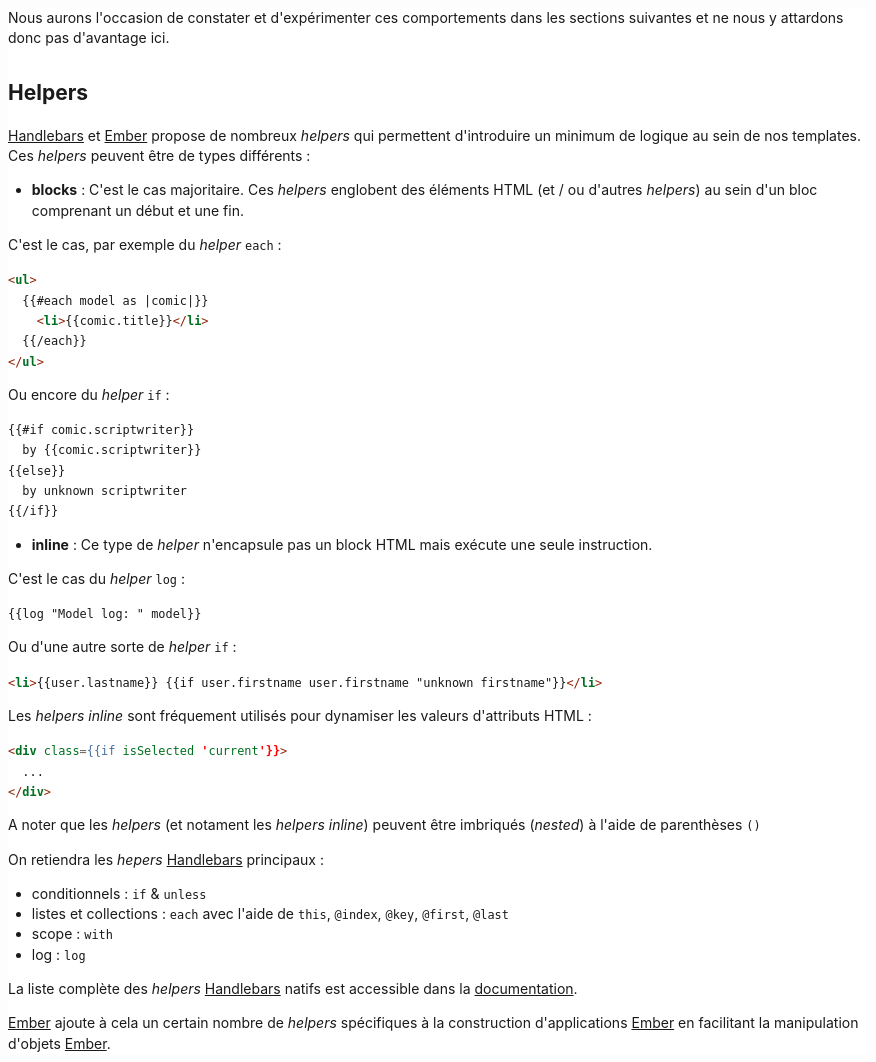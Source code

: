 ```html
```

Nous aurons l'occasion de constater et d'expérimenter ces comportements dans les sections suivantes et ne nous y attardons donc pas d'avantage ici.

## Helpers

[Handlebars][handlebars] et [Ember][ember] propose de nombreux *helpers* qui permettent d'introduire un minimum de logique au sein de nos templates. Ces *helpers* peuvent être de types différents :

* **blocks** : C'est le cas majoritaire. Ces *helpers* englobent des éléments HTML (et / ou d'autres *helpers*) au sein d'un bloc comprenant un début et une fin.

C'est le cas, par exemple du *helper* ``each`` : 

```html
<ul>
  {{#each model as |comic|}}
    <li>{{comic.title}}</li>
  {{/each}}
</ul>
```

Ou encore du *helper* ``if`` :

```html
{{#if comic.scriptwriter}}
  by {{comic.scriptwriter}}
{{else}}
  by unknown scriptwriter
{{/if}}
```

* **inline** : Ce type de *helper* n'encapsule pas un block HTML mais exécute une seule instruction.
 
C'est le cas du *helper* ``log`` : 

```html
{{log "Model log: " model}}
```

Ou d'une autre sorte de *helper* ``if`` :

```html
<li>{{user.lastname}} {{if user.firstname user.firstname "unknown firstname"}}</li>
```

Les *helpers inline* sont fréquement utilisés pour dynamiser les valeurs d'attributs HTML :

```html
<div class={{if isSelected 'current'}}>
  ...
</div>
  ```
  
A noter que les *helpers* (et notament les *helpers inline*) peuvent être imbriqués (*nested*) à l'aide de parenthèses ``()``


On retiendra les *hepers* [Handlebars][handlebars] principaux :

* conditionnels : ``if`` & ``unless``
* listes et collections : ``each`` avec l'aide de ``this``, ``@index``, ``@key``, ``@first``, ``@last``
* scope : ``with``
* log : ``log``

La liste complète des *helpers* [Handlebars][handlebars] natifs est accessible dans la [documentation](http://handlebarsjs.com/builtin_helpers.html).

[Ember][ember] ajoute à cela un certain nombre de *helpers* spécifiques à la construction d'applications [Ember][ember] en facilitant la manipulation d'objets [Ember][ember].

[handlebars]: http://handlebarsjs.com/
[ember-cli]: http://www.ember-cli.com/
[ember]: http://emberjs.com/